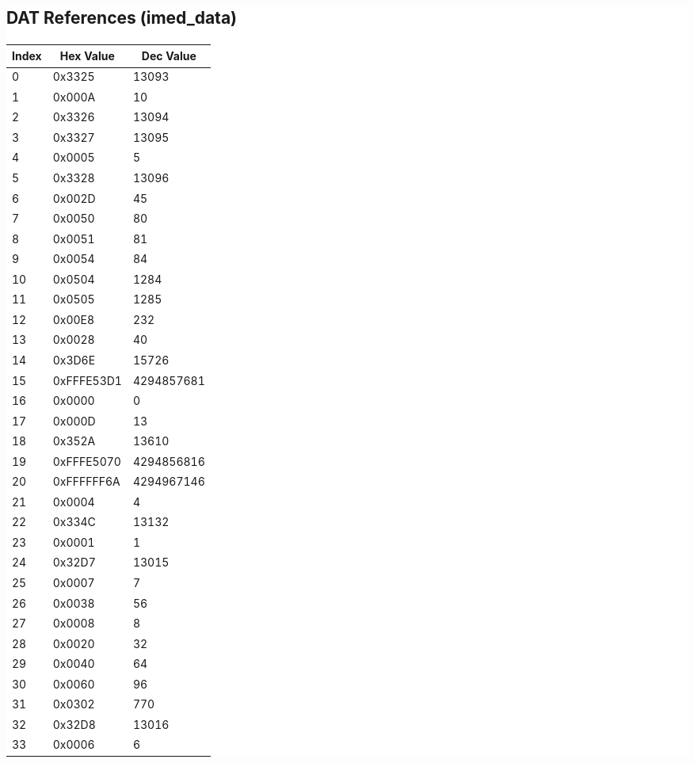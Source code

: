 ## DAT References (imed_data)

|   Index | Hex Value   |   Dec Value |
|---------|-------------|-------------|
|       0 | 0x3325      |       13093 |
|       1 | 0x000A      |          10 |
|       2 | 0x3326      |       13094 |
|       3 | 0x3327      |       13095 |
|       4 | 0x0005      |           5 |
|       5 | 0x3328      |       13096 |
|       6 | 0x002D      |          45 |
|       7 | 0x0050      |          80 |
|       8 | 0x0051      |          81 |
|       9 | 0x0054      |          84 |
|      10 | 0x0504      |        1284 |
|      11 | 0x0505      |        1285 |
|      12 | 0x00E8      |         232 |
|      13 | 0x0028      |          40 |
|      14 | 0x3D6E      |       15726 |
|      15 | 0xFFFE53D1  |  4294857681 |
|      16 | 0x0000      |           0 |
|      17 | 0x000D      |          13 |
|      18 | 0x352A      |       13610 |
|      19 | 0xFFFE5070  |  4294856816 |
|      20 | 0xFFFFFF6A  |  4294967146 |
|      21 | 0x0004      |           4 |
|      22 | 0x334C      |       13132 |
|      23 | 0x0001      |           1 |
|      24 | 0x32D7      |       13015 |
|      25 | 0x0007      |           7 |
|      26 | 0x0038      |          56 |
|      27 | 0x0008      |           8 |
|      28 | 0x0020      |          32 |
|      29 | 0x0040      |          64 |
|      30 | 0x0060      |          96 |
|      31 | 0x0302      |         770 |
|      32 | 0x32D8      |       13016 |
|      33 | 0x0006      |           6 |